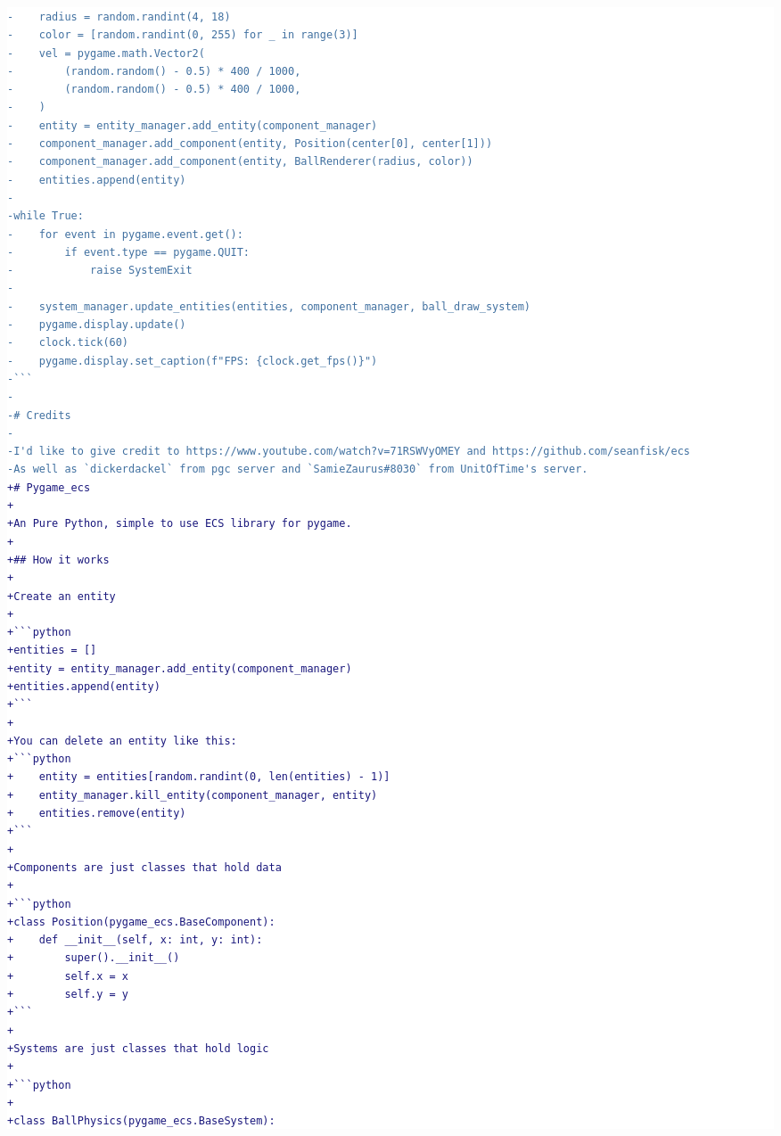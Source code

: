 ```diff
-    radius = random.randint(4, 18)
-    color = [random.randint(0, 255) for _ in range(3)]
-    vel = pygame.math.Vector2(
-        (random.random() - 0.5) * 400 / 1000,
-        (random.random() - 0.5) * 400 / 1000,
-    )
-    entity = entity_manager.add_entity(component_manager)
-    component_manager.add_component(entity, Position(center[0], center[1]))
-    component_manager.add_component(entity, BallRenderer(radius, color))
-    entities.append(entity)
-
-while True:
-    for event in pygame.event.get():
-        if event.type == pygame.QUIT:
-            raise SystemExit
-
-    system_manager.update_entities(entities, component_manager, ball_draw_system)
-    pygame.display.update()
-    clock.tick(60)
-    pygame.display.set_caption(f"FPS: {clock.get_fps()}")
-```
-
-# Credits
-
-I'd like to give credit to https://www.youtube.com/watch?v=71RSWVyOMEY and https://github.com/seanfisk/ecs
-As well as `dickerdackel` from pgc server and `SamieZaurus#8030` from UnitOfTime's server.
+# Pygame_ecs
+
+An Pure Python, simple to use ECS library for pygame.
+
+## How it works
+
+Create an entity
+
+```python
+entities = []
+entity = entity_manager.add_entity(component_manager)
+entities.append(entity)
+```
+
+You can delete an entity like this:
+```python
+    entity = entities[random.randint(0, len(entities) - 1)]
+    entity_manager.kill_entity(component_manager, entity)
+    entities.remove(entity)
+```
+
+Components are just classes that hold data
+
+```python
+class Position(pygame_ecs.BaseComponent):
+    def __init__(self, x: int, y: int):
+        super().__init__()
+        self.x = x
+        self.y = y
+```
+
+Systems are just classes that hold logic
+
+```python
+
+class BallPhysics(pygame_ecs.BaseSystem):
```